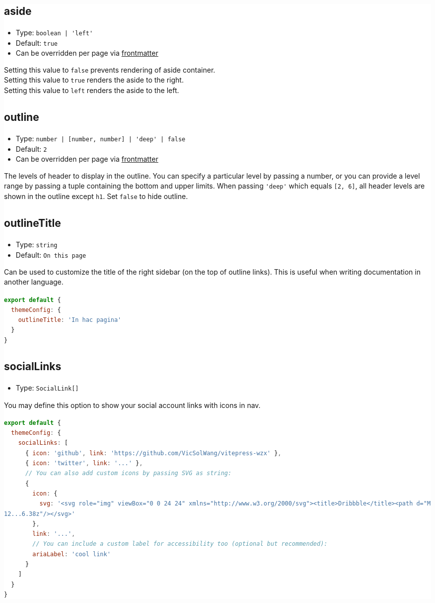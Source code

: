 ## aside

- Type: `boolean | 'left'`
- Default: `true`
- Can be overridden per page via [frontmatter](./frontmatter-config#aside)

Setting this value to `false` prevents rendering of aside container.\
Setting this value to `true` renders the aside to the right.\
Setting this value to `left` renders the aside to the left.

## outline

- Type: `number | [number, number] | 'deep' | false`
- Default: `2`
- Can be overridden per page via [frontmatter](./frontmatter-config#outline)

The levels of header to display in the outline. You can specify a particular level by passing a number, or you can provide a level range by passing a tuple containing the bottom and upper limits. When passing `'deep'` which equals `[2, 6]`, all header levels are shown in the outline except `h1`. Set `false` to hide outline.

## outlineTitle

- Type: `string`
- Default: `On this page`

Can be used to customize the title of the right sidebar (on the top of outline links). This is useful when writing documentation in another language.

```js
export default {
  themeConfig: {
    outlineTitle: 'In hac pagina'
  }
}
```

## socialLinks

- Type: `SocialLink[]`

You may define this option to show your social account links with icons in nav.

```js
export default {
  themeConfig: {
    socialLinks: [
      { icon: 'github', link: 'https://github.com/VicSolWang/vitepress-wzx' },
      { icon: 'twitter', link: '...' },
      // You can also add custom icons by passing SVG as string:
      {
        icon: {
          svg: '<svg role="img" viewBox="0 0 24 24" xmlns="http://www.w3.org/2000/svg"><title>Dribbble</title><path d="M12...6.38z"/></svg>'
        },
        link: '...',
        // You can include a custom label for accessibility too (optional but recommended):
        ariaLabel: 'cool link'
      }
    ]
  }
}
```


  [path: string]: SidebarItem[]